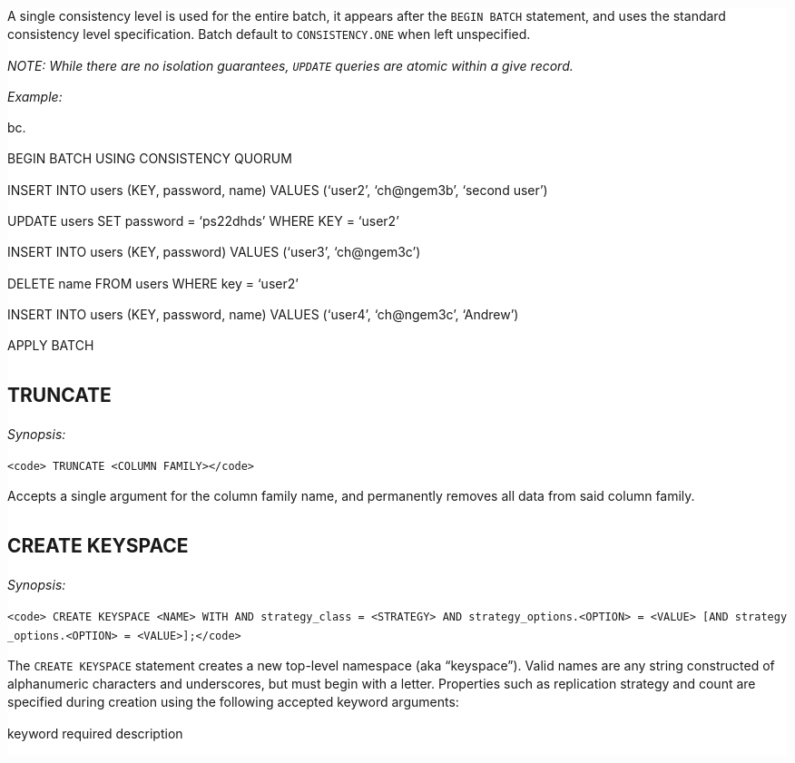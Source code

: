 A single consistency level is used for the entire batch, it appears after the `BEGIN BATCH` statement, and uses the standard consistency level specification. Batch default to `CONSISTENCY.ONE` when left unspecified.

_NOTE: While there are no isolation guarantees, `UPDATE` queries are atomic within a give record._

_Example:_

bc.

BEGIN BATCH USING CONSISTENCY QUORUM

INSERT INTO users (KEY, password, name) VALUES (‘user2’, ‘ch@ngem3b’, ‘second user’)

UPDATE users SET password = ‘ps22dhds’ WHERE KEY = ‘user2’

INSERT INTO users (KEY, password) VALUES (‘user3’, ‘ch@ngem3c’)

DELETE name FROM users WHERE key = ‘user2’

INSERT INTO users (KEY, password, name) VALUES (‘user4’, ‘ch@ngem3c’, ‘Andrew’)

APPLY BATCH


## TRUNCATE


_Synopsis:_

    
    <code> TRUNCATE <COLUMN FAMILY></code>


Accepts a single argument for the column family name, and permanently removes all data from said column family.


## CREATE KEYSPACE


_Synopsis:_

    
    <code> CREATE KEYSPACE <NAME> WITH AND strategy_class = <STRATEGY> AND strategy_options.<OPTION> = <VALUE> [AND strategy_options.<OPTION> = <VALUE>];</code>


The `CREATE KEYSPACE` statement creates a new top-level namespace (aka “keyspace”). Valid names are any string constructed of alphanumeric characters and underscores, but must begin with a letter. Properties such as replication strategy and count are specified during creation using the following accepted keyword arguments:
<table >
<tbody >
<tr >
keyword
required
description
</tr>
<tr >
